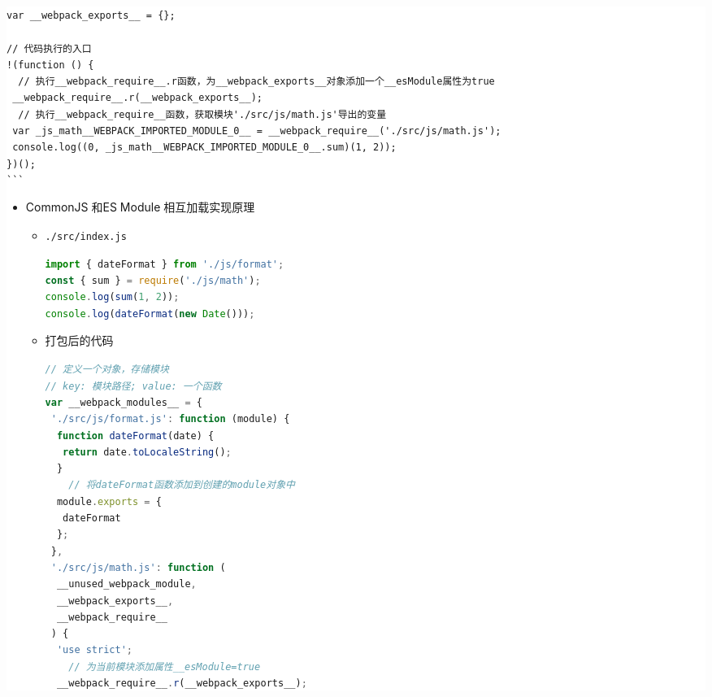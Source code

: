     var __webpack_exports__ = {};
    
    // 代码执行的入口
    !(function () {
      // 执行__webpack_require__.r函数，为__webpack_exports__对象添加一个__esModule属性为true
     __webpack_require__.r(__webpack_exports__);
      // 执行__webpack_require__函数，获取模块'./src/js/math.js'导出的变量
     var _js_math__WEBPACK_IMPORTED_MODULE_0__ = __webpack_require__('./src/js/math.js');
     console.log((0, _js_math__WEBPACK_IMPORTED_MODULE_0__.sum)(1, 2));
    })();
    ```

- CommonJS 和ES Module 相互加载实现原理

  - `./src/index.js`

    ```js
    import { dateFormat } from './js/format';
    const { sum } = require('./js/math');
    console.log(sum(1, 2));
    console.log(dateFormat(new Date()));
    ```

  - 打包后的代码

    ```js
    // 定义一个对象，存储模块
    // key: 模块路径; value: 一个函数
    var __webpack_modules__ = {
     './src/js/format.js': function (module) {
      function dateFormat(date) {
       return date.toLocaleString();
      }
        // 将dateFormat函数添加到创建的module对象中
      module.exports = {
       dateFormat
      };
     },
     './src/js/math.js': function (
      __unused_webpack_module,
      __webpack_exports__,
      __webpack_require__
     ) {
      'use strict';
        // 为当前模块添加属性__esModule=true
      __webpack_require__.r(__webpack_exports__);
